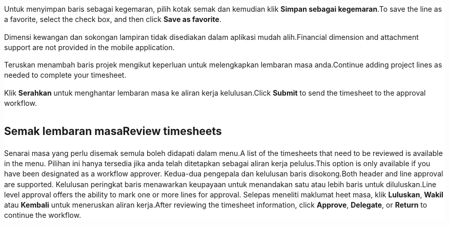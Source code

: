 <span data-ttu-id="4073e-155">Untuk menyimpan baris sebagai kegemaran, pilih kotak semak dan kemudian klik **Simpan sebagai kegemaran**.</span><span class="sxs-lookup"><span data-stu-id="4073e-155">To save the line as a favorite, select the check box, and then click **Save as favorite**.</span></span>

<span data-ttu-id="4073e-156">Dimensi kewangan dan sokongan lampiran tidak disediakan dalam aplikasi mudah alih.</span><span class="sxs-lookup"><span data-stu-id="4073e-156">Financial dimension and attachment support are not provided in the mobile application.</span></span>

<span data-ttu-id="4073e-157">Teruskan menambah baris projek mengikut keperluan untuk melengkapkan lembaran masa anda.</span><span class="sxs-lookup"><span data-stu-id="4073e-157">Continue adding project lines as needed to complete your timesheet.</span></span>

<span data-ttu-id="4073e-158">Klik **Serahkan** untuk menghantar lembaran masa ke aliran kerja kelulusan.</span><span class="sxs-lookup"><span data-stu-id="4073e-158">Click **Submit** to send the timesheet to the approval workflow.</span></span>

## <a name="review-timesheets"></a><span data-ttu-id="4073e-159">Semak lembaran masa</span><span class="sxs-lookup"><span data-stu-id="4073e-159">Review timesheets</span></span>

<span data-ttu-id="4073e-160">Senarai masa yang perlu disemak semula boleh didapati dalam menu.</span><span class="sxs-lookup"><span data-stu-id="4073e-160">A list of the timesheets that need to be reviewed is available in the menu.</span></span> <span data-ttu-id="4073e-161">Pilihan ini hanya tersedia jika anda telah ditetapkan sebagai aliran kerja pelulus.</span><span class="sxs-lookup"><span data-stu-id="4073e-161">This option is only available if you have been designated as a workflow approver.</span></span> <span data-ttu-id="4073e-162">Kedua-dua pengepala dan kelulusan baris disokong.</span><span class="sxs-lookup"><span data-stu-id="4073e-162">Both header and line approval are supported.</span></span> <span data-ttu-id="4073e-163">Kelulusan peringkat baris menawarkan keupayaan untuk menandakan satu atau lebih baris untuk diluluskan.</span><span class="sxs-lookup"><span data-stu-id="4073e-163">Line level approval offers the ability to mark one or more lines for approval.</span></span> <span data-ttu-id="4073e-164">Selepas meneliti maklumat heet masa, klik **Luluskan**, **Wakil** atau **Kembali** untuk meneruskan aliran kerja.</span><span class="sxs-lookup"><span data-stu-id="4073e-164">After reviewing the timesheet information, click **Approve**, **Delegate**, or **Return** to continue the workflow.</span></span>
